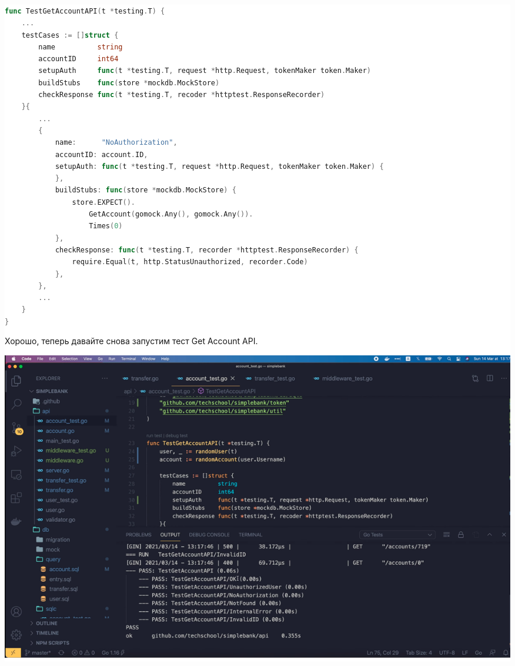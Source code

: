 ```go
func TestGetAccountAPI(t *testing.T) {
	...
    testCases := []struct {
        name          string
        accountID     int64
        setupAuth     func(t *testing.T, request *http.Request, tokenMaker token.Maker)
        buildStubs    func(store *mockdb.MockStore)
        checkResponse func(t *testing.T, recoder *httptest.ResponseRecorder)
    }{
    	...
        {
            name:      "NoAuthorization",
            accountID: account.ID,
            setupAuth: func(t *testing.T, request *http.Request, tokenMaker token.Maker) {
            },
            buildStubs: func(store *mockdb.MockStore) {
                store.EXPECT().
                    GetAccount(gomock.Any(), gomock.Any()).
                    Times(0)
            },
            checkResponse: func(t *testing.T, recorder *httptest.ResponseRecorder) {
                require.Equal(t, http.StatusUnauthorized, recorder.Code)
            },
        },
        ...
    }
}
```

Хорошо, теперь давайте снова запустим тест Get Account API.

![](../images/part22/15.png)
